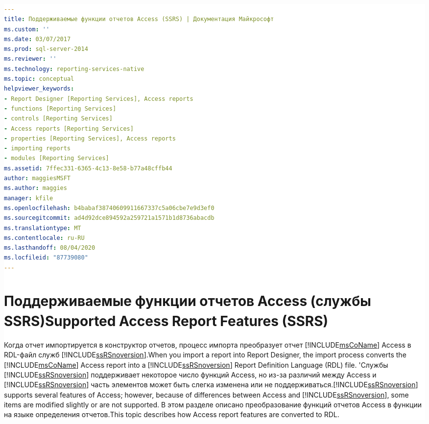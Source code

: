 ```yaml
---
title: Поддерживаемые функции отчетов Access (SSRS) | Документация Майкрософт
ms.custom: ''
ms.date: 03/07/2017
ms.prod: sql-server-2014
ms.reviewer: ''
ms.technology: reporting-services-native
ms.topic: conceptual
helpviewer_keywords:
- Report Designer [Reporting Services], Access reports
- functions [Reporting Services]
- controls [Reporting Services]
- Access reports [Reporting Services]
- properties [Reporting Services], Access reports
- importing reports
- modules [Reporting Services]
ms.assetid: 7ffec331-6365-4c13-8e58-b77a48cffb44
author: maggiesMSFT
ms.author: maggies
manager: kfile
ms.openlocfilehash: b4babaf38740609911667337c5a06cbe7e9d3ef0
ms.sourcegitcommit: ad4d92dce894592a259721a1571b1d8736abacdb
ms.translationtype: MT
ms.contentlocale: ru-RU
ms.lasthandoff: 08/04/2020
ms.locfileid: "87739080"
---
```

# <a name="supported-access-report-features-ssrs"></a><span data-ttu-id="0461c-102">Поддерживаемые функции отчетов Access (службы SSRS)</span><span class="sxs-lookup"><span data-stu-id="0461c-102">Supported Access Report Features (SSRS)</span></span>
  <span data-ttu-id="0461c-103">Когда отчет импортируется в конструктор отчетов, процесс импорта преобразует отчет [!INCLUDE[msCoName](../includes/msconame-md.md)] Access в RDL-файл служб [!INCLUDE[ssRSnoversion](../includes/ssrsnoversion-md.md)].</span><span class="sxs-lookup"><span data-stu-id="0461c-103">When you import a report into Report Designer, the import process converts the [!INCLUDE[msCoName](../includes/msconame-md.md)] Access report into a [!INCLUDE[ssRSnoversion](../includes/ssrsnoversion-md.md)] Report Definition Language (RDL) file.</span></span> <span data-ttu-id="0461c-104">'Службы [!INCLUDE[ssRSnoversion](../includes/ssrsnoversion-md.md)] поддерживает некоторое число функций Access, но из-за различий между Access и [!INCLUDE[ssRSnoversion](../includes/ssrsnoversion-md.md)] часть элементов может быть слегка изменена или не поддерживаться.</span><span class="sxs-lookup"><span data-stu-id="0461c-104">[!INCLUDE[ssRSnoversion](../includes/ssrsnoversion-md.md)] supports several features of Access; however, because of differences between Access and [!INCLUDE[ssRSnoversion](../includes/ssrsnoversion-md.md)], some items are modified slightly or are not supported.</span></span> <span data-ttu-id="0461c-105">В этом разделе описано преобразование функций отчетов Access в функции на языке определения отчетов.</span><span class="sxs-lookup"><span data-stu-id="0461c-105">This topic describes how Access report features are converted to RDL.</span></span>  
  